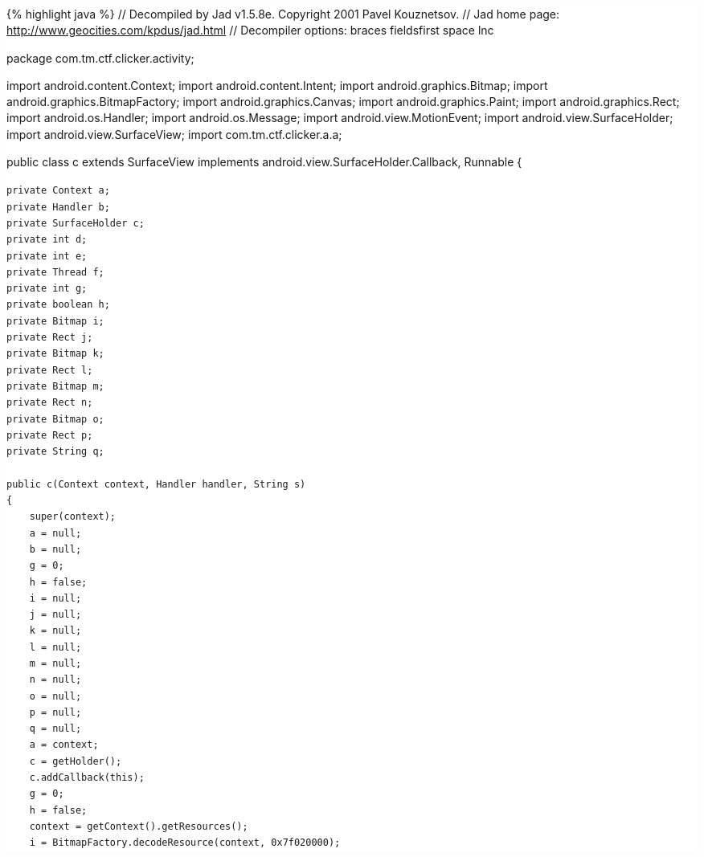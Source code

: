 {% highlight java %}
// Decompiled by Jad v1.5.8e. Copyright 2001 Pavel Kouznetsov.
// Jad home page: http://www.geocities.com/kpdus/jad.html
// Decompiler options: braces fieldsfirst space lnc 

package com.tm.ctf.clicker.activity;

import android.content.Context;
import android.content.Intent;
import android.graphics.Bitmap;
import android.graphics.BitmapFactory;
import android.graphics.Canvas;
import android.graphics.Paint;
import android.graphics.Rect;
import android.os.Handler;
import android.os.Message;
import android.view.MotionEvent;
import android.view.SurfaceHolder;
import android.view.SurfaceView;
import com.tm.ctf.clicker.a.a;

public class c extends SurfaceView
    implements android.view.SurfaceHolder.Callback, Runnable
{

    private Context a;
    private Handler b;
    private SurfaceHolder c;
    private int d;
    private int e;
    private Thread f;
    private int g;
    private boolean h;
    private Bitmap i;
    private Rect j;
    private Bitmap k;
    private Rect l;
    private Bitmap m;
    private Rect n;
    private Bitmap o;
    private Rect p;
    private String q;

    public c(Context context, Handler handler, String s)
    {
        super(context);
        a = null;
        b = null;
        g = 0;
        h = false;
        i = null;
        j = null;
        k = null;
        l = null;
        m = null;
        n = null;
        o = null;
        p = null;
        q = null;
        a = context;
        c = getHolder();
        c.addCallback(this);
        g = 0;
        h = false;
        context = getContext().getResources();
        i = BitmapFactory.decodeResource(context, 0x7f020000);